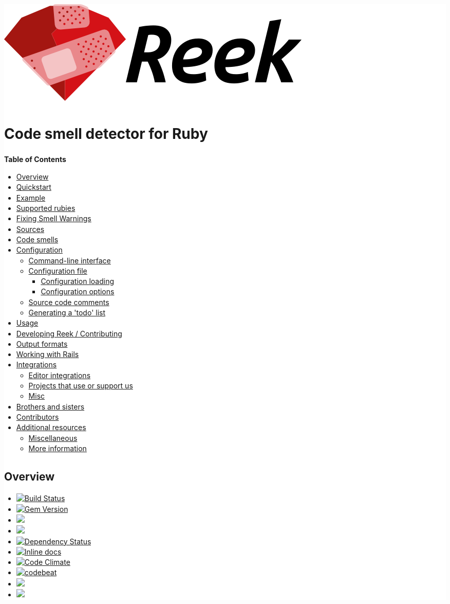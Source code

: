 ![reek logo](logo/reek.text.png)

# Code smell detector for Ruby

**Table of Contents**

- [Overview](#overview)
- [Quickstart](#quickstart)
- [Example](#example)
- [Supported rubies](#supported-rubies)
- [Fixing Smell Warnings](#fixing-smell-warnings)
- [Sources](#sources)
- [Code smells](#code-smells)
- [Configuration](#configuration)
  - [Command-line interface](#command-line-interface)
  - [Configuration file](#configuration-file)
    - [Configuration loading](#configuration-loading)
    - [Configuration options](#configuration-options)
  - [Source code comments](#source-code-comments)
  - [Generating a 'todo' list](#generating-a-todo-list)
- [Usage](#usage)
- [Developing Reek / Contributing](#developing-reek--contributing)
- [Output formats](#output-formats)
- [Working with Rails](#working-with-rails)
- [Integrations](#integrations)
  - [Editor integrations](#editor-integrations)
  - [Projects that use or support us](#projects-that-use-or-support-us)
  - [Misc](#misc)
- [Brothers and sisters](#brothers-and-sisters)
- [Contributors](#contributors)
- [Additional resources](#additional-resources)
  - [Miscellaneous](#miscellaneous)
  - [More information](#more-information)

## Overview

* [![Build Status](https://secure.travis-ci.org/troessner/reek.svg?branch=master)](https://travis-ci.org/troessner/reek?branch=master)
* [![Gem Version](https://badge.fury.io/rb/reek.svg)](https://badge.fury.io/rb/reek)
* ![](http://img.shields.io/github/tag/troessner/reek.svg)
* ![](http://img.shields.io/badge/license-MIT-brightgreen.svg)
* [![Dependency Status](https://gemnasium.com/badges/github.com/troessner/reek.svg)](https://gemnasium.com/github.com/troessner/reek)
* [![Inline docs](https://inch-ci.org/github/troessner/reek.png)](https://inch-ci.org/github/troessner/reek)
* [![Code Climate](https://codeclimate.com/github/troessner/reek/badges/gpa.svg)](https://codeclimate.com/github/troessner/reek)
* [![codebeat](https://codebeat.co/badges/42fed4ff-3e55-4aed-8ecc-409b4aa539b3)](https://codebeat.co/projects/github-com-troessner-reek)
* ![](http://ruby-gem-downloads-badge.herokuapp.com/reek?type=total)
* ![](http://ruby-gem-downloads-badge.herokuapp.com/reek?label=downloads-current-version)
